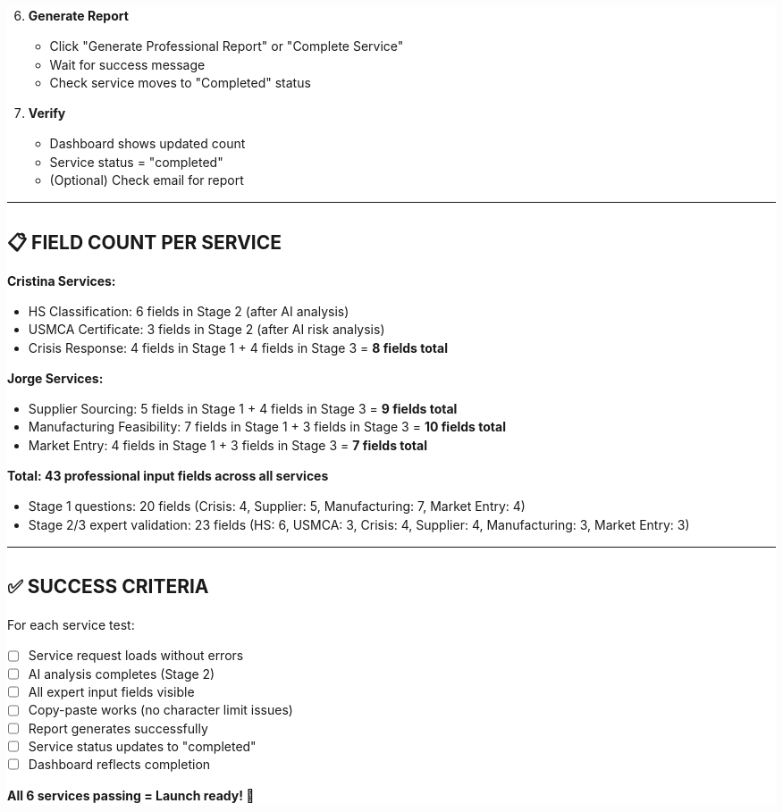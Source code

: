 6. **Generate Report**
   - Click "Generate Professional Report" or "Complete Service"
   - Wait for success message
   - Check service moves to "Completed" status

7. **Verify**
   - Dashboard shows updated count
   - Service status = "completed"
   - (Optional) Check email for report

---

## 📋 FIELD COUNT PER SERVICE

**Cristina Services:**
- HS Classification: 6 fields in Stage 2 (after AI analysis)
- USMCA Certificate: 3 fields in Stage 2 (after AI risk analysis)
- Crisis Response: 4 fields in Stage 1 + 4 fields in Stage 3 = **8 fields total**

**Jorge Services:**
- Supplier Sourcing: 5 fields in Stage 1 + 4 fields in Stage 3 = **9 fields total**
- Manufacturing Feasibility: 7 fields in Stage 1 + 3 fields in Stage 3 = **10 fields total**
- Market Entry: 4 fields in Stage 1 + 3 fields in Stage 3 = **7 fields total**

**Total: 43 professional input fields across all services**
- Stage 1 questions: 20 fields (Crisis: 4, Supplier: 5, Manufacturing: 7, Market Entry: 4)
- Stage 2/3 expert validation: 23 fields (HS: 6, USMCA: 3, Crisis: 4, Supplier: 4, Manufacturing: 3, Market Entry: 3)

---

## ✅ SUCCESS CRITERIA

For each service test:
- [ ] Service request loads without errors
- [ ] AI analysis completes (Stage 2)
- [ ] All expert input fields visible
- [ ] Copy-paste works (no character limit issues)
- [ ] Report generates successfully
- [ ] Service status updates to "completed"
- [ ] Dashboard reflects completion

**All 6 services passing = Launch ready! 🚀**
